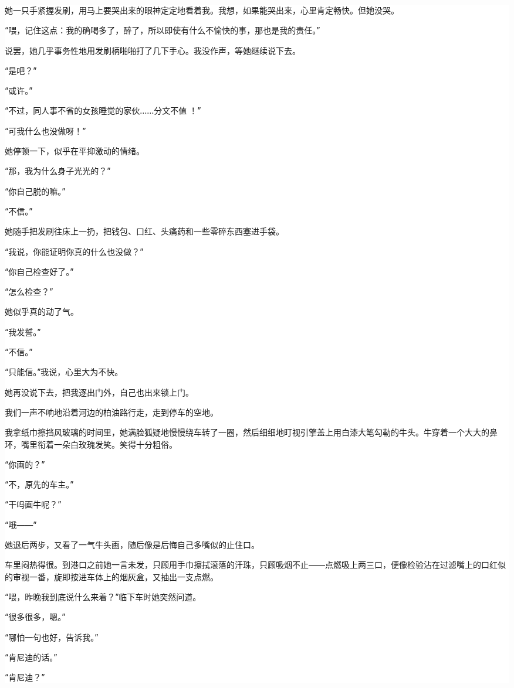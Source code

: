 她一只手紧握发刷，用马上要哭出来的眼神定定地看着我。我想，如果能哭出来，心里肯定畅快。但她没哭。

“喂，记住这点：我的确喝多了，醉了，所以即使有什么不愉快的事，那也是我的责任。”

说罢，她几乎事务性地用发刷柄啪啪打了几下手心。我没作声，等她继续说下去。

“是吧？”

“或许。”

“不过，同人事不省的女孩睡觉的家伙……分文不值 ！”

“可我什么也没做呀！”

她停顿一下，似乎在平抑激动的情绪。

“那，我为什么身子光光的？”

“你自己脱的嘛。”

“不信。”

她随手把发刷往床上一扔，把钱包、口红、头痛药和一些零碎东西塞进手袋。

“我说，你能证明你真的什么也没做？”

“你自己检查好了。”

“怎么检查？”

她似乎真的动了气。

“我发誓。”

“不信。”

“只能信。”我说，心里大为不快。

她再没说下去，把我逐出门外，自己也出来锁上门。

我们一声不响地沿着河边的柏油路行走，走到停车的空地。

我拿纸巾擦挡风玻璃的时间里，她满脸狐疑地慢慢绕车转了一圈，然后细细地盯视引擎盖上用白漆大笔勾勒的牛头。牛穿着一个大大的鼻环，嘴里衔着一朵白玫瑰发笑。笑得十分粗俗。

“你画的？”

“不，原先的车主。”

“干吗画牛呢？”

“哦——”

她退后两步，又看了一气牛头画，随后像是后悔自己多嘴似的止住口。

车里闷热得很。到港口之前她一言未发，只顾用手巾擦拭滚落的汗珠，只顾吸烟不止——点燃吸上两三口，便像检验沾在过滤嘴上的口红似的审视一番，旋即按进车体上的烟灰盒，又抽出一支点燃。

“喂，昨晚我到底说什么来着？”临下车时她突然问道。

“很多很多，嗯。”

“哪怕一句也好，告诉我。”

“肯尼迪的话。”

“肯尼迪？”
